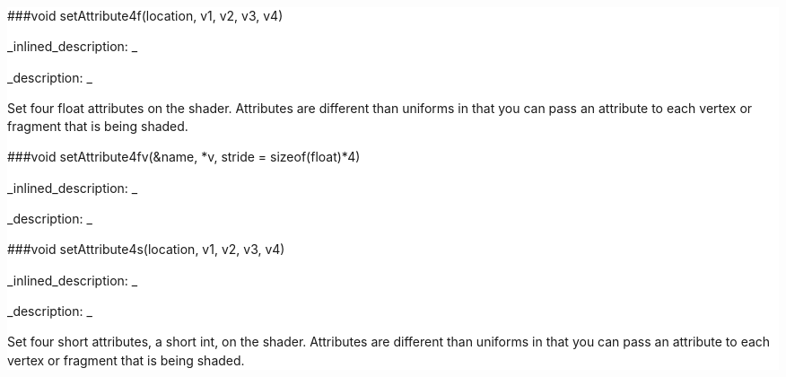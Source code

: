 

###void setAttribute4f(location, v1, v2, v3, v4)



_inlined_description: _








_description: _


Set four float attributes on the shader.
Attributes are different than uniforms in that you can pass an attribute to each vertex or fragment that is being shaded.









###void setAttribute4fv(&name, *v, stride = sizeof(float)*4)



_inlined_description: _








_description: _










###void setAttribute4s(location, v1, v2, v3, v4)



_inlined_description: _








_description: _


Set four short attributes, a short int, on the shader.
Attributes are different than uniforms in that you can pass an attribute to each vertex or fragment that is being shaded.






